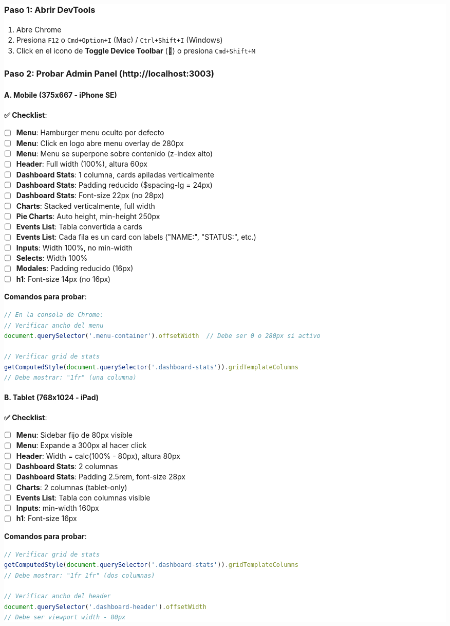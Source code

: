 ### Paso 1: Abrir DevTools

1. Abre Chrome
2. Presiona `F12` o `Cmd+Option+I` (Mac) / `Ctrl+Shift+I` (Windows)
3. Click en el icono de **Toggle Device Toolbar** (📱) o presiona `Cmd+Shift+M`

### Paso 2: Probar Admin Panel (http://localhost:3003)

#### A. Mobile (375x667 - iPhone SE)

**✅ Checklist**:
- [ ] **Menu**: Hamburger menu oculto por defecto
- [ ] **Menu**: Click en logo abre menu overlay de 280px
- [ ] **Menu**: Menu se superpone sobre contenido (z-index alto)
- [ ] **Header**: Full width (100%), altura 60px
- [ ] **Dashboard Stats**: 1 columna, cards apiladas verticalmente
- [ ] **Dashboard Stats**: Padding reducido ($spacing-lg = 24px)
- [ ] **Dashboard Stats**: Font-size 22px (no 28px)
- [ ] **Charts**: Stacked verticalmente, full width
- [ ] **Pie Charts**: Auto height, min-height 250px
- [ ] **Events List**: Tabla convertida a cards
- [ ] **Events List**: Cada fila es un card con labels ("NAME:", "STATUS:", etc.)
- [ ] **Inputs**: Width 100%, no min-width
- [ ] **Selects**: Width 100%
- [ ] **Modales**: Padding reducido (16px)
- [ ] **h1**: Font-size 14px (no 16px)

**Comandos para probar**:
```javascript
// En la consola de Chrome:
// Verificar ancho del menu
document.querySelector('.menu-container').offsetWidth  // Debe ser 0 o 280px si activo

// Verificar grid de stats
getComputedStyle(document.querySelector('.dashboard-stats')).gridTemplateColumns
// Debe mostrar: "1fr" (una columna)
```

#### B. Tablet (768x1024 - iPad)

**✅ Checklist**:
- [ ] **Menu**: Sidebar fijo de 80px visible
- [ ] **Menu**: Expande a 300px al hacer click
- [ ] **Header**: Width = calc(100% - 80px), altura 80px
- [ ] **Dashboard Stats**: 2 columnas
- [ ] **Dashboard Stats**: Padding 2.5rem, font-size 28px
- [ ] **Charts**: 2 columnas (tablet-only)
- [ ] **Events List**: Tabla con columnas visible
- [ ] **Inputs**: min-width 160px
- [ ] **h1**: Font-size 16px

**Comandos para probar**:
```javascript
// Verificar grid de stats
getComputedStyle(document.querySelector('.dashboard-stats')).gridTemplateColumns
// Debe mostrar: "1fr 1fr" (dos columnas)

// Verificar ancho del header
document.querySelector('.dashboard-header').offsetWidth
// Debe ser viewport width - 80px
```
